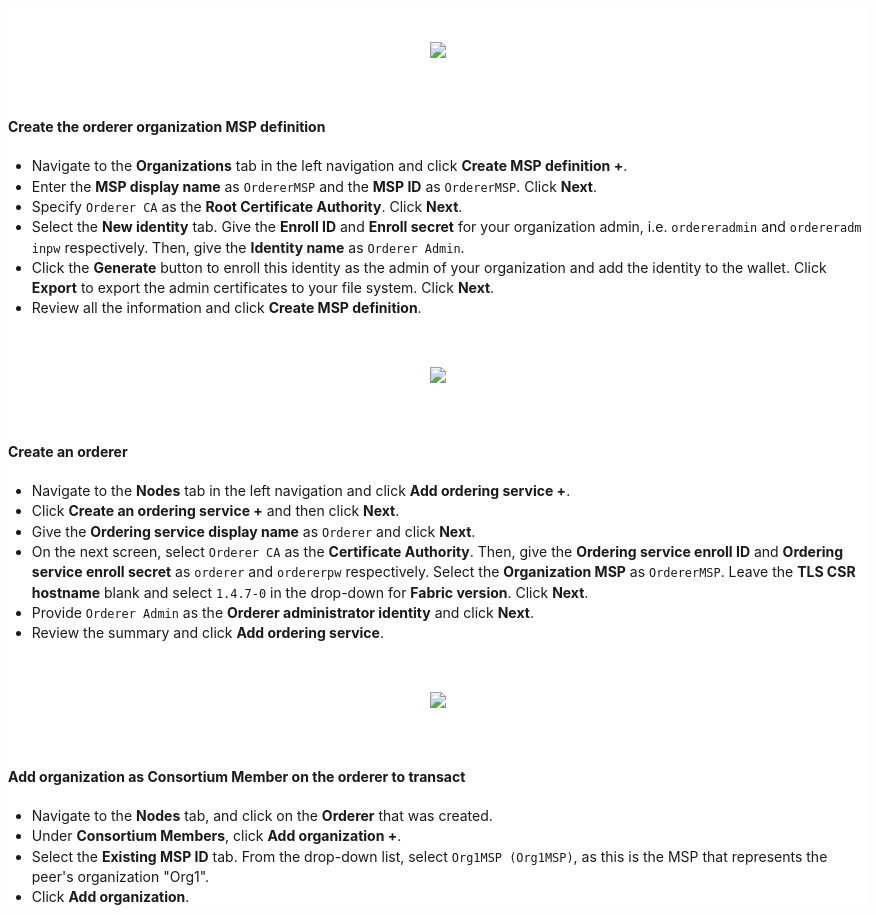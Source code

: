 <br>
<p align="center">
  <img src="https://user-images.githubusercontent.com/8854447/85803027-4995bb80-b714-11ea-81c7-b4b4cb2ec49d.gif">
</p>
<br>


#### Create the orderer organization MSP definition
  - Navigate to the <b>Organizations</b> tab in the left navigation and click <b>Create MSP definition +</b>.
  - Enter the <b>MSP display name</b> as `OrdererMSP` and the <b>MSP ID</b> as `OrdererMSP`. Click <b>Next</b>.
  - Specify `Orderer CA` as the <b>Root Certificate Authority</b>. Click <b>Next</b>.
  - Select the <b>New identity</b> tab. Give the <b>Enroll ID</b> and <b>Enroll secret</b> for your organization admin, i.e. `ordereradmin` and `ordereradminpw` respectively. Then, give the <b>Identity name</b> as `Orderer Admin`.
  - Click the <b>Generate</b> button to enroll this identity as the admin of your organization and add the identity to the wallet. Click <b>Export</b> to export the admin certificates to your file system. Click <b>Next</b>.
  - Review all the information and click <b>Create MSP definition</b>.

<br>
<p align="center">
  <img src="https://user-images.githubusercontent.com/8854447/85803287-caed4e00-b714-11ea-94e7-305880e6ba63.gif">
</p>
<br>


#### Create an orderer
  - Navigate to the <b>Nodes</b> tab in the left navigation and click <b>Add ordering service +</b>.
  - Click <b>Create an ordering service +</b> and then click <b>Next</b>.
  - Give the <b>Ordering service display name</b> as `Orderer` and click <b>Next</b>.
  - On the next screen, select `Orderer CA` as the <b>Certificate Authority</b>. Then, give the <b>Ordering service enroll ID</b> and <b>Ordering service enroll secret</b> as `orderer` and `ordererpw` respectively. Select the <b>Organization MSP</b> as `OrdererMSP`. Leave the <b>TLS CSR hostname</b> blank and select `1.4.7-0` in the drop-down for <b>Fabric version</b>. Click <b>Next</b>.
  - Provide `Orderer Admin` as the <b>Orderer administrator identity</b> and click <b>Next</b>.
  - Review the summary and click <b>Add ordering service</b>.

<br>
<p align="center">
  <img src="https://user-images.githubusercontent.com/8854447/86392493-8c521900-bc69-11ea-9a7f-544bfadfb34e.gif">
</p>
<br>


#### Add organization as Consortium Member on the orderer to transact
  - Navigate to the <b>Nodes</b> tab, and click on the <b>Orderer</b> that was created.
  - Under <b>Consortium Members</b>, click <b>Add organization +</b>.
  - Select the <b>Existing MSP ID</b> tab. From the drop-down list, select `Org1MSP (Org1MSP)`, as this is the MSP that represents the peer's organization "Org1".
  - Click <b>Add organization</b>.
